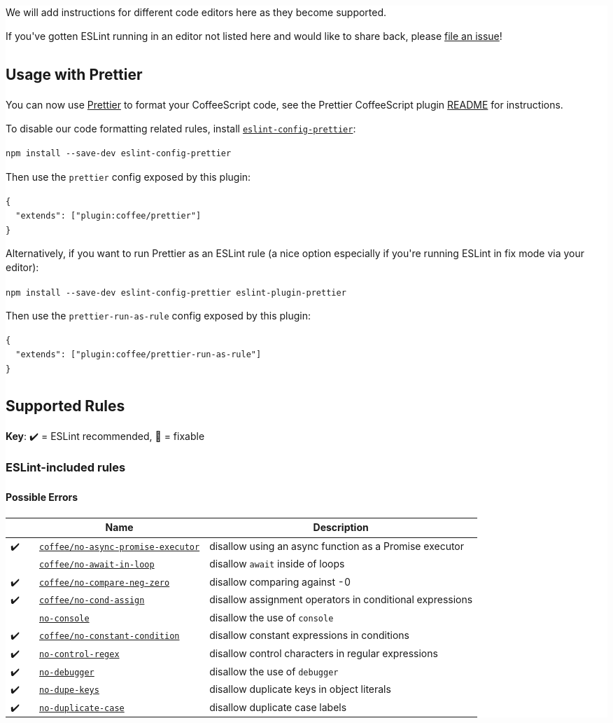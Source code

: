 We will add instructions for different code editors here as they become supported.

If you've gotten ESLint running in an editor not listed here and would like to share back, please [file an issue](https://github.com/helixbass/eslint-plugin-coffee/issues)!

## Usage with Prettier

You can now use [Prettier](https://prettier.io/) to format your CoffeeScript code, see the Prettier CoffeeScript plugin [README](https://github.com/helixbass/prettier-plugin-coffeescript) for instructions.

To disable our code formatting related rules, install [`eslint-config-prettier`](https://github.com/prettier/eslint-config-prettier):

```
npm install --save-dev eslint-config-prettier
```

Then use the `prettier` config exposed by this plugin:
```
{
  "extends": ["plugin:coffee/prettier"]
}
```

Alternatively, if you want to run Prettier as an ESLint rule (a nice option especially if you're running ESLint in fix mode
via your editor):

```
npm install --save-dev eslint-config-prettier eslint-plugin-prettier
```

Then use the `prettier-run-as-rule` config exposed by this plugin:
```
{
  "extends": ["plugin:coffee/prettier-run-as-rule"]
}
```

## Supported Rules

**Key**: :heavy_check_mark: = ESLint recommended, :wrench: = fixable

### ESLint-included rules

#### Possible Errors

|                    |          | Name                                    | Description |
| ------------------ | -------- | --------------------------------------- | ----------- |
| :heavy_check_mark: |          | [`coffee/no-async-promise-executor`](https://eslint.org/docs/rules/no-async-promise-executor)   | disallow using an async function as a Promise executor |
|                    |          | [`coffee/no-await-in-loop`](https://eslint.org/docs/rules/no-await-in-loop) | disallow `await` inside of loops |
| :heavy_check_mark: |          | [`coffee/no-compare-neg-zero`](https://eslint.org/docs/rules/no-compare-neg-zero) | disallow comparing against -0 |
| :heavy_check_mark: |          | [`coffee/no-cond-assign`](https://eslint.org/docs/rules/no-cond-assign) | disallow assignment operators in conditional expressions |
|                    |          | [`no-console`](https://eslint.org/docs/rules/no-console) | disallow the use of `console` |
| :heavy_check_mark: |          | [`coffee/no-constant-condition`](https://eslint.org/docs/rules/no-constant-condition) | disallow constant expressions in conditions |
| :heavy_check_mark: |          | [`no-control-regex`](https://eslint.org/docs/rules/no-control-regex) | disallow control characters in regular expressions |
| :heavy_check_mark: |          | [`no-debugger`](https://eslint.org/docs/rules/no-debugger) | disallow the use of `debugger` |
| :heavy_check_mark: |          | [`no-dupe-keys`](https://eslint.org/docs/rules/no-dupe-keys) | disallow duplicate keys in object literals |
| :heavy_check_mark: |          | [`no-duplicate-case`](https://eslint.org/docs/rules/no-duplicate-case) | disallow duplicate case labels |